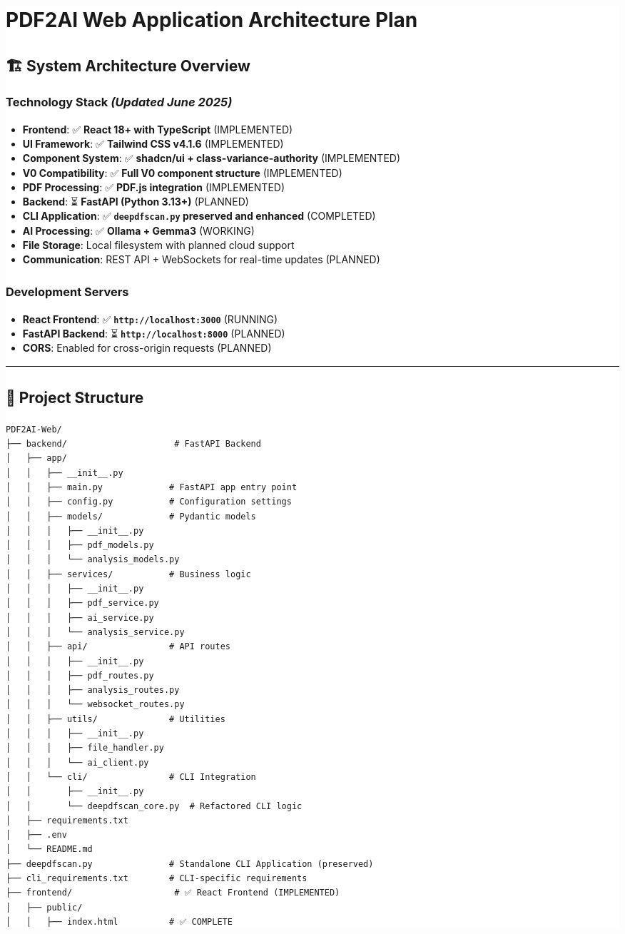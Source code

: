 # PDF2AI Web Application Architecture Plan

## 🏗️ System Architecture Overview

### **Technology Stack** *(Updated June 2025)*
- **Frontend**: ✅ **React 18+ with TypeScript** (IMPLEMENTED)
- **UI Framework**: ✅ **Tailwind CSS v4.1.6** (IMPLEMENTED)
- **Component System**: ✅ **shadcn/ui + class-variance-authority** (IMPLEMENTED)
- **V0 Compatibility**: ✅ **Full V0 component structure** (IMPLEMENTED)
- **PDF Processing**: ✅ **PDF.js integration** (IMPLEMENTED)
- **Backend**: ⏳ **FastAPI (Python 3.13+)** (PLANNED)
- **CLI Application**: ✅ **`deepdfscan.py` preserved and enhanced** (COMPLETED)
- **AI Processing**: ✅ **Ollama + Gemma3** (WORKING)
- **File Storage**: Local filesystem with planned cloud support
- **Communication**: REST API + WebSockets for real-time updates (PLANNED)

### **Development Servers**
- **React Frontend**: ✅ **`http://localhost:3000`** (RUNNING)
- **FastAPI Backend**: ⏳ **`http://localhost:8000`** (PLANNED)
- **CORS**: Enabled for cross-origin requests (PLANNED)

---

## 📁 Project Structure

```
PDF2AI-Web/
├── backend/                     # FastAPI Backend
│   ├── app/
│   │   ├── __init__.py
│   │   ├── main.py             # FastAPI app entry point
│   │   ├── config.py           # Configuration settings
│   │   ├── models/             # Pydantic models
│   │   │   ├── __init__.py
│   │   │   ├── pdf_models.py
│   │   │   └── analysis_models.py
│   │   ├── services/           # Business logic
│   │   │   ├── __init__.py
│   │   │   ├── pdf_service.py
│   │   │   ├── ai_service.py
│   │   │   └── analysis_service.py
│   │   ├── api/                # API routes
│   │   │   ├── __init__.py
│   │   │   ├── pdf_routes.py
│   │   │   ├── analysis_routes.py
│   │   │   └── websocket_routes.py
│   │   ├── utils/              # Utilities
│   │   │   ├── __init__.py
│   │   │   ├── file_handler.py
│   │   │   └── ai_client.py
│   │   └── cli/                # CLI Integration
│   │       ├── __init__.py
│   │       └── deepdfscan_core.py  # Refactored CLI logic
│   ├── requirements.txt
│   ├── .env
│   └── README.md
├── deepdfscan.py               # Standalone CLI Application (preserved)
├── cli_requirements.txt        # CLI-specific requirements
├── frontend/                    # ✅ React Frontend (IMPLEMENTED)
│   ├── public/
│   │   ├── index.html          # ✅ COMPLETE
```